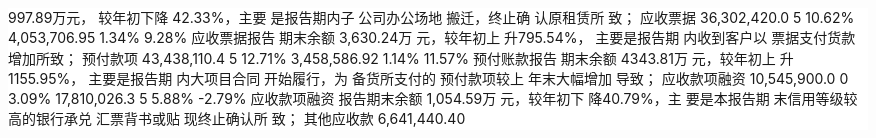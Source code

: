 997.89万元，
较年初下降
42.33%，主要
是报告期内子
公司办公场地
搬迁，终止确
认原租赁所
致；
应收票据
36,302,420.0
5
10.62%
4,053,706.95
1.34%
9.28%
应收票据报告
期末余额
3,630.24万
元，较年初上
升795.54%，
主要是报告期
内收到客户以
票据支付货款
增加所致；
预付款项
43,438,110.4
5
12.71%
3,458,586.92
1.14%
11.57%
预付账款报告
期末余额
4343.81万
元，较年初上
升1155.95%，
主要是报告期
内大项目合同
开始履行，为
备货所支付的
预付款项较上
年末大幅增加
导致；
应收款项融资
10,545,900.0
0
3.09%
17,810,026.3
5
5.88%
-2.79%
应收款项融资
报告期末余额
1,054.59万
元，较年初下
降40.79%，主
要是本报告期
末信用等级较
高的银行承兑
汇票背书或贴
现终止确认所
致；
其他应收款
6,641,440.40